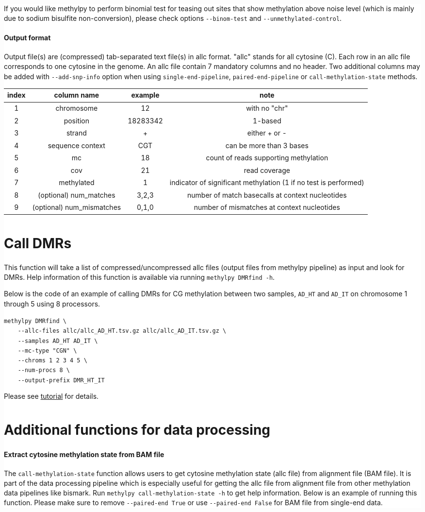 If you would like methylpy to perform binomial test for teasing out sites that show
methylation above noise level (which is mainly due to sodium bisulfite non-conversion),
please check options `--binom-test` and `--unmethylated-control`.

#### Output format
Output file(s) are (compressed) tab-separated text file(s) in allc format. "allc" stands
for all cytosine (C). Each row in an allc file corresponds to one cytosine in the genome. 
An allc file contain 7 mandatory columns and no header. Two additional columns may be added
with `--add-snp-info` option when using `single-end-pipeline`, `paired-end-pipeline` or
`call-methylation-state` methods. 

|index|column name|example|note|
|:----:|:-----:|:-----:|:---:|
|1|chromosome|12|with no "chr"|
|2|position|18283342|1-based|
|3|strand|+|either + or -|
|4|sequence context|CGT|can be more than 3 bases|
|5|mc|18|count of reads supporting methylation|
|6|cov|21|read coverage|
|7|methylated|1|indicator of significant methylation (1 if no test is performed)|
|8|(optional) num\_matches|3,2,3|number of match basecalls at context nucleotides|
|9|(optional) num\_mismatches|0,1,0|number of mismatches at context nucleotides|

# Call DMRs
This function will take a list of compressed/uncompressed allc files (output files from methylpy pipeline) as input
and look for DMRs. Help information of this function is available via running `methylpy DMRfind -h`. 

Below is the code of an example of calling DMRs for CG methylation between two samples, 
`AD_HT` and `AD_IT` on chromosome 1 through 5 using 8 processors.

```
methylpy DMRfind \
	--allc-files allc/allc_AD_HT.tsv.gz allc/allc_AD_IT.tsv.gz \
	--samples AD_HT AD_IT \
	--mc-type "CGN" \
	--chroms 1 2 3 4 5 \
	--num-procs 8 \
	--output-prefix DMR_HT_IT
```
Please see [tutorial](https://github.com/yupenghe/methylpy/blob/methylpy/tutorial/tutorial.md) for details.

# Additional functions for data processing
#### Extract cytosine methylation state from BAM file
The `call-methylation-state` function allows users to get cytosine methylation state (allc file) from
alignment file (BAM file).
It is part of the data processing pipeline which is especially useful for getting the allc file from
alignment file from other methylation data pipelines like bismark. Run `methylpy call-methylation-state -h`
to get help information. Below is an example of running this function. Please make sure to remove 
`--paired-end True` or use `--paired-end False` for BAM file from single-end data.
